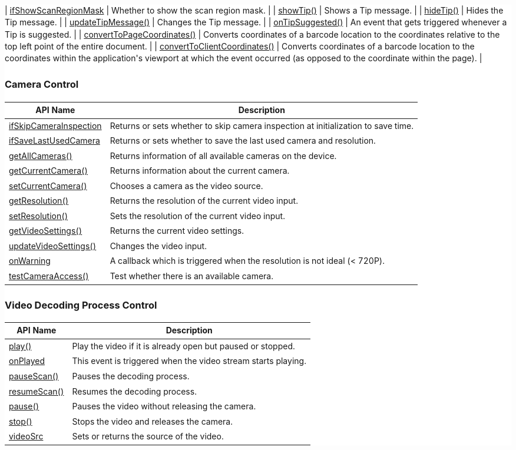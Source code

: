 | [ifShowScanRegionMask](#ifshowscanregionmask)                                 | Whether to show the scan region mask.                                                                                                                                       |
| [showTip()](#showtip)                                                         | Shows a Tip message.                                                                                                                                                        |
| [hideTip()](#hidetip)                                                         | Hides the Tip message.                                                                                                                                                      |
| [updateTipMessage()](#updatetipmessage)                                       | Changes the Tip message.                                                                                                                                                    |
| [onTipSuggested()](#ontipsuggested)                                           | An event that gets triggered whenever a Tip is suggested.                                                                                                                   |
| [convertToPageCoordinates()](#converttopagecoordinates)                       | Converts coordinates of a barcode location to the coordinates relative to the top left point of the entire document.                                                        |
| [convertToClientCoordinates()](#converttoclientcoordinates)                   | Converts coordinates of a barcode location to the coordinates within the application's viewport at which the event occurred (as opposed to the coordinate within the page). |

### Camera Control

| API Name                                          | Description                                                                       |
| ------------------------------------------------- | --------------------------------------------------------------------------------- |
| [ifSkipCameraInspection](#ifskipcamerainspection) | Returns or sets whether to skip camera inspection at initialization to save time. |
| [ifSaveLastUsedCamera](#ifsavelastusedcamera)     | Returns or sets whether to save the last used camera and resolution.              |
| [getAllCameras()](#getallcameras)                 | Returns information of all available cameras on the device.                       |
| [getCurrentCamera()](#getcurrentcamera)           | Returns information about the current camera.                                     |
| [setCurrentCamera()](#setcurrentcamera)           | Chooses a camera as the video source.                                             |
| [getResolution()](#getresolution)                 | Returns the resolution of the current video input.                                |
| [setResolution()](#setresolution)                 | Sets the resolution of the current video input.                                   |
| [getVideoSettings()](#getvideosettings)           | Returns the current video settings.                                               |
| [updateVideoSettings()](#updatevideosettings)     | Changes the video input.                                                          |
| [onWarning](#onwarning)                           | A callback which is triggered when the resolution is not ideal (&lt; 720P).       |
| [testCameraAccess()](#testcameraaccess)           | Test whether there is an available camera.                                        |

### Video Decoding Process Control

| API Name                    | Description                                                   |
| --------------------------- | ------------------------------------------------------------- |
| [play()](#play)             | Play the video if it is already open but paused or stopped.   |
| [onPlayed](#onplayed)       | This event is triggered when the video stream starts playing. |
| [pauseScan()](#pausescan)   | Pauses the decoding process.                                  |
| [resumeScan()](#resumescan) | Resumes the decoding process.                                 |
| [pause()](#pause)           | Pauses the video without releasing the camera.                |
| [stop()](#stop)             | Stops the video and releases the camera.                      |
| [videoSrc](#videosrc)       | Sets or returns the source of the video.                      |
